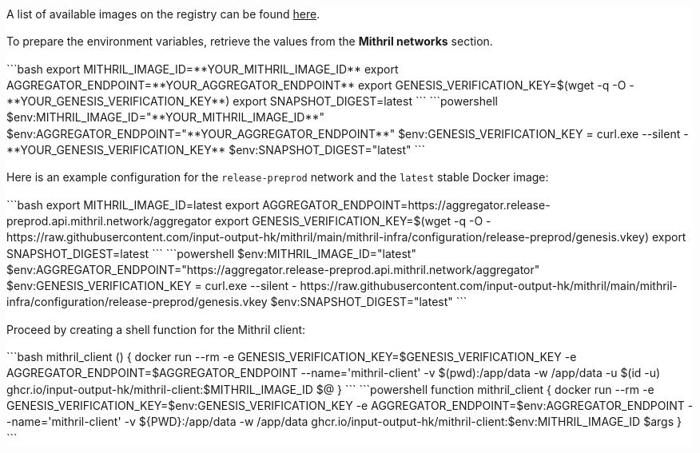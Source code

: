 A list of available images on the registry can be
found [here](https://github.com/input-output-hk/mithril/pkgs/container/mithril-client).

To prepare the environment variables, retrieve the values from the **Mithril networks** section.

<Tabs groupId="system" queryString>
  <TabItem value="linux-mac" label="Linux / Mac">
  ```bash
  export MITHRIL_IMAGE_ID=**YOUR_MITHRIL_IMAGE_ID**
  export AGGREGATOR_ENDPOINT=**YOUR_AGGREGATOR_ENDPOINT**
  export GENESIS_VERIFICATION_KEY=$(wget -q -O - **YOUR_GENESIS_VERIFICATION_KEY**)
  export SNAPSHOT_DIGEST=latest
  ```
  </TabItem>
  <TabItem value="windows" label="Windows">
  ```powershell
  $env:MITHRIL_IMAGE_ID="**YOUR_MITHRIL_IMAGE_ID**"
  $env:AGGREGATOR_ENDPOINT="**YOUR_AGGREGATOR_ENDPOINT**"
  $env:GENESIS_VERIFICATION_KEY = curl.exe --silent - **YOUR_GENESIS_VERIFICATION_KEY**
  $env:SNAPSHOT_DIGEST="latest"
  ```
  </TabItem>
</Tabs>

Here is an example configuration for the `release-preprod` network and the `latest` stable Docker image:

<Tabs groupId="system" queryString>
  <TabItem value="linux-mac" label="Linux / Mac">
  ```bash
  export MITHRIL_IMAGE_ID=latest
  export AGGREGATOR_ENDPOINT=https://aggregator.release-preprod.api.mithril.network/aggregator
  export GENESIS_VERIFICATION_KEY=$(wget -q -O - https://raw.githubusercontent.com/input-output-hk/mithril/main/mithril-infra/configuration/release-preprod/genesis.vkey)
  export SNAPSHOT_DIGEST=latest
  ```
  </TabItem>
  <TabItem value="windows" label="Windows">
  ```powershell
  $env:MITHRIL_IMAGE_ID="latest"
  $env:AGGREGATOR_ENDPOINT="https://aggregator.release-preprod.api.mithril.network/aggregator"
  $env:GENESIS_VERIFICATION_KEY = curl.exe --silent - https://raw.githubusercontent.com/input-output-hk/mithril/main/mithril-infra/configuration/release-preprod/genesis.vkey
  $env:SNAPSHOT_DIGEST="latest"
  ```
  </TabItem>
</Tabs>

Proceed by creating a shell function for the Mithril client:

<Tabs groupId="system" queryString>
  <TabItem value="linux-mac" label="Linux / Mac">
  ```bash
  mithril_client () {
    docker run --rm -e GENESIS_VERIFICATION_KEY=$GENESIS_VERIFICATION_KEY -e AGGREGATOR_ENDPOINT=$AGGREGATOR_ENDPOINT --name='mithril-client' -v $(pwd):/app/data -w /app/data -u $(id -u) ghcr.io/input-output-hk/mithril-client:$MITHRIL_IMAGE_ID $@
  }
  ```
  </TabItem>
  <TabItem value="windows" label="Windows">
  ```powershell
  function mithril_client {
    docker run --rm -e GENESIS_VERIFICATION_KEY=$env:GENESIS_VERIFICATION_KEY -e AGGREGATOR_ENDPOINT=$env:AGGREGATOR_ENDPOINT --name='mithril-client' -v ${PWD}:/app/data -w /app/data ghcr.io/input-output-hk/mithril-client:$env:MITHRIL_IMAGE_ID $args
  }
  ```
  </TabItem>
